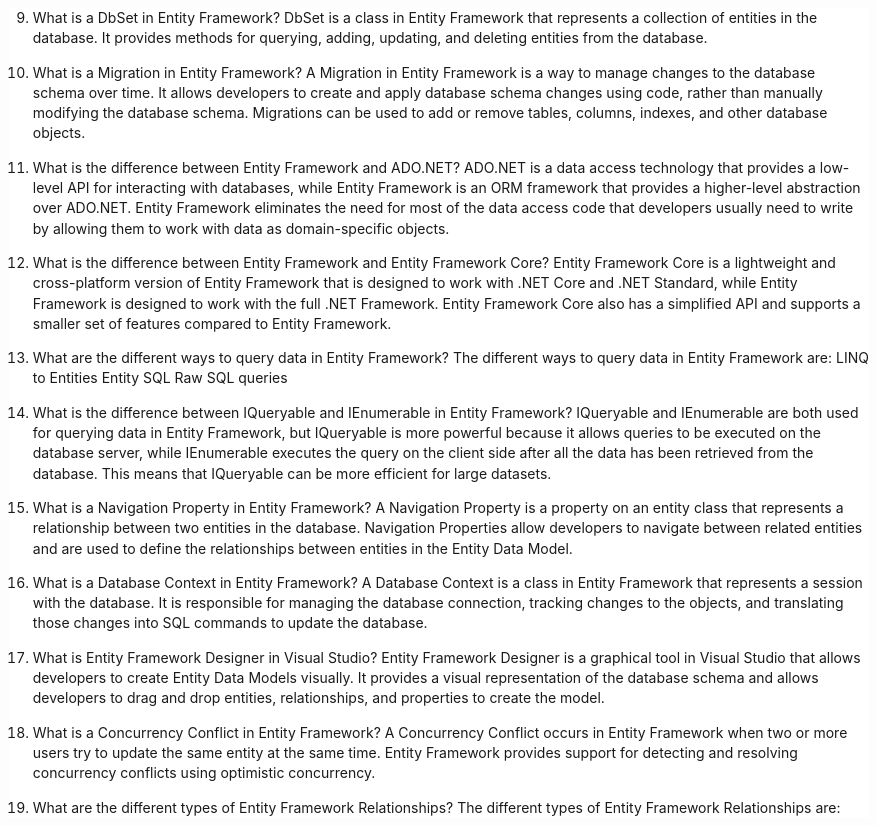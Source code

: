 9. What is a DbSet in Entity Framework?
DbSet is a class in Entity Framework that represents a collection of entities in the database. It provides methods for querying, adding, updating, and deleting entities from the database.

10. What is a Migration in Entity Framework?
A Migration in Entity Framework is a way to manage changes to the database schema over time. It allows developers to create and apply database schema changes using code, rather than manually modifying the database schema. Migrations can be used to add or remove tables, columns, indexes, and other database objects.

11. What is the difference between Entity Framework and ADO.NET?
ADO.NET is a data access technology that provides a low-level API for interacting with databases, while Entity Framework is an ORM framework that provides a higher-level abstraction over ADO.NET. Entity Framework eliminates the need for most of the data access code that developers usually need to write by allowing them to work with data as domain-specific objects.

12. What is the difference between Entity Framework and Entity Framework Core?
Entity Framework Core is a lightweight and cross-platform version of Entity Framework that is designed to work with .NET Core and .NET Standard, while Entity Framework is designed to work with the full .NET Framework. Entity Framework Core also has a simplified API and supports a smaller set of features compared to Entity Framework.

13. What are the different ways to query data in Entity Framework?
The different ways to query data in Entity Framework are: 
LINQ to Entities
Entity SQL
Raw SQL queries

14. What is the difference between IQueryable and IEnumerable in Entity Framework?
IQueryable and IEnumerable are both used for querying data in Entity Framework, but IQueryable is more powerful because it allows queries to be executed on the database server, while IEnumerable executes the query on the client side after all the data has been retrieved from the database. This means that IQueryable can be more efficient for large datasets.

15. What is a Navigation Property in Entity Framework?
A Navigation Property is a property on an entity class that represents a relationship between two entities in the database. Navigation Properties allow developers to navigate between related entities and are used to define the relationships between entities in the Entity Data Model.

16. What is a Database Context in Entity Framework?
A Database Context is a class in Entity Framework that represents a session with the database. It is responsible for managing the database connection, tracking changes to the objects, and translating those changes into SQL commands to update the database.

17. What is Entity Framework Designer in Visual Studio?
Entity Framework Designer is a graphical tool in Visual Studio that allows developers to create Entity Data Models visually. It provides a visual representation of the database schema and allows developers to drag and drop entities, relationships, and properties to create the model.

18. What is a Concurrency Conflict in Entity Framework?
A Concurrency Conflict occurs in Entity Framework when two or more users try to update the same entity at the same time. Entity Framework provides support for detecting and resolving concurrency conflicts using optimistic concurrency.

19. What are the different types of Entity Framework Relationships?
The different types of Entity Framework Relationships are:
